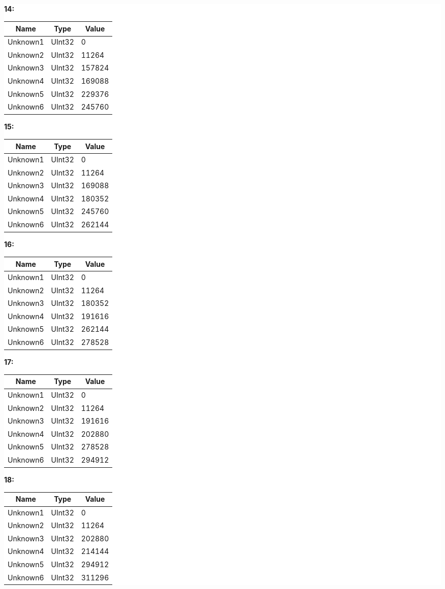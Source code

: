 
**14:**

Name	| Type	| Value
---	|---	|---	|
Unknown1	|UInt32	|0
Unknown2	|UInt32	|11264
Unknown3	|UInt32	|157824
Unknown4	|UInt32	|169088
Unknown5	|UInt32	|229376
Unknown6	|UInt32	|245760


**15:**

Name	| Type	| Value
---	|---	|---	|
Unknown1	|UInt32	|0
Unknown2	|UInt32	|11264
Unknown3	|UInt32	|169088
Unknown4	|UInt32	|180352
Unknown5	|UInt32	|245760
Unknown6	|UInt32	|262144


**16:**

Name	| Type	| Value
---	|---	|---	|
Unknown1	|UInt32	|0
Unknown2	|UInt32	|11264
Unknown3	|UInt32	|180352
Unknown4	|UInt32	|191616
Unknown5	|UInt32	|262144
Unknown6	|UInt32	|278528


**17:**

Name	| Type	| Value
---	|---	|---	|
Unknown1	|UInt32	|0
Unknown2	|UInt32	|11264
Unknown3	|UInt32	|191616
Unknown4	|UInt32	|202880
Unknown5	|UInt32	|278528
Unknown6	|UInt32	|294912


**18:**

Name	| Type	| Value
---	|---	|---	|
Unknown1	|UInt32	|0
Unknown2	|UInt32	|11264
Unknown3	|UInt32	|202880
Unknown4	|UInt32	|214144
Unknown5	|UInt32	|294912
Unknown6	|UInt32	|311296

